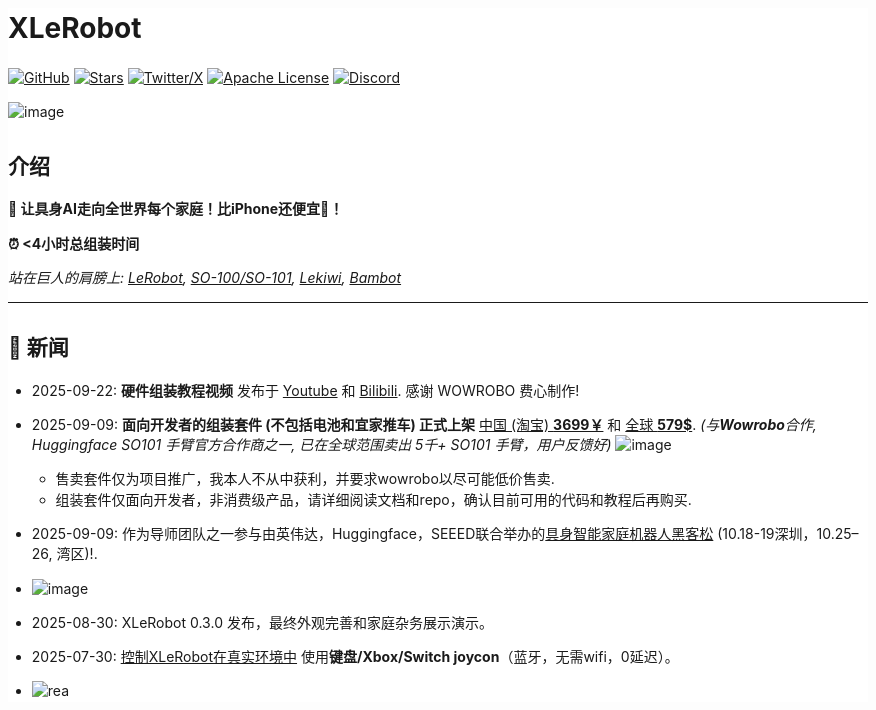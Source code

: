 # XLeRobot 


[![GitHub](https://img.shields.io/badge/GitHub-XLeRobot-181717?logo=github&style=flat)](https://github.com/Vector-Wangel/XLeRobot) [![Stars](https://img.shields.io/github/stars/Vector-Wangel/XLeRobot?style=social)](https://github.com/Vector-Wangel/XLeRobot) [![Twitter/X](https://img.shields.io/twitter/follow/VectorWang?style=social)](https://twitter.com/VectorWang2) [![Apache License](https://img.shields.io/badge/License-Apache%202.0-blue.svg)](https://opensource.org/licenses/Apache-2.0) [![Discord](https://img.shields.io/badge/Discord-Join%20Chat-7289da.svg?logo=discord&logoColor=white)](https://discord.gg/bjZveEUh6F)



![image](https://github.com/user-attachments/assets/f9c454ee-2c46-42b4-a5d7-88834a1c95ab)

## 介绍

**🚀 让具身AI走向全世界每个家庭！比iPhone还便宜📱！**

**⏰ <4小时总组装时间**



*站在巨人的肩膀上: [LeRobot](https://github.com/huggingface/lerobot), [SO-100/SO-101](https://github.com/TheRobotStudio/SO-ARM100), [Lekiwi](https://github.com/SIGRobotics-UIUC/LeKiwi), [Bambot](https://github.com/timqian/bambot)*

---

<video width="100%" controls>
  <source src="https://vector-wangel.github.io/XLeRobot-assets/videos/Real_demos/xlerobot030.mp4" type="video/mp4">
  Your browser does not support the video tag.
</video>

## 📰 新闻 
- 2025-09-22: **硬件组装教程视频** 发布于 [Youtube](https://www.youtube.com/watch?v=upB1CEFeOlk) 和 [Bilibili](https://www.bilibili.com/video/BV1AGWFzUEJf/). 感谢 WOWROBO 费心制作!
- 2025-09-09: **面向开发者的组装套件 (不包括电池和宜家推车) 正式上架** [中国 (淘宝) **3699￥**](https://e.tb.cn/h.SZFbBgZABZ8zRPe?tk=ba514rTBRjQ) 和 [全球 **579\$**](https://shop.wowrobo.com/products/xlerobot-dual-arm-mobile-household-robot-kit?variant=47297659961561). _(与**Wowrobo**合作, Huggingface SO101 手臂官方合作商之一, 已在全球范围卖出 5千+ SO101 手臂，用户反馈好)_
  ![image](https://github.com/user-attachments/assets/788836c1-966a-4d11-a911-5c37befc0b85)
  - 售卖套件仅为项目推广，我本人不从中获利，并要求wowrobo以尽可能低价售卖.
  - 组装套件仅面向开发者，非消费级产品，请详细阅读文档和repo，确认目前可用的代码和教程后再购买.
- 2025-09-09: 作为导师团队之一参与由英伟达，Huggingface，SEEED联合举办的[具身智能家庭机器人黑客松](https://www.seeedstudio.com/embodied-ai-worldwide-hackathon-home-robot.html) (10.18-19深圳，10.25–26, 湾区)!.
- ![image](https://github.com/user-attachments/assets/89039122-e758-406b-b64b-72016e00285b)

- 2025-08-30: XLeRobot 0.3.0 发布，最终外观完善和家庭杂务展示演示。

- 2025-07-30: [控制XLeRobot在真实环境中](https://xlerobot.readthedocs.io/en/latest/software/index.html) 使用**键盘/Xbox/Switch joycon**（蓝牙，无需wifi，0延迟）。
- ![rea](https://github.com/user-attachments/assets/de8f50ad-a370-406c-97fb-fc01638d5624)
